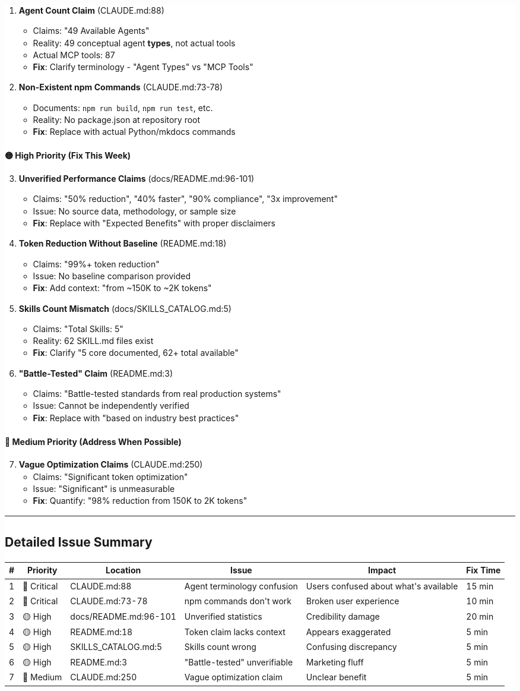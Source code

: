 1. **Agent Count Claim** (CLAUDE.md:88)
   - Claims: "49 Available Agents"
   - Reality: 49 conceptual agent **types**, not actual tools
   - Actual MCP tools: 87
   - **Fix**: Clarify terminology - "Agent Types" vs "MCP Tools"

2. **Non-Existent npm Commands** (CLAUDE.md:73-78)
   - Documents: `npm run build`, `npm run test`, etc.
   - Reality: No package.json at repository root
   - **Fix**: Replace with actual Python/mkdocs commands

#### 🟡 High Priority (Fix This Week)

3. **Unverified Performance Claims** (docs/README.md:96-101)
   - Claims: "50% reduction", "40% faster", "90% compliance", "3x improvement"
   - Issue: No source data, methodology, or sample size
   - **Fix**: Replace with "Expected Benefits" with proper disclaimers

4. **Token Reduction Without Baseline** (README.md:18)
   - Claims: "99%+ token reduction"
   - Issue: No baseline comparison provided
   - **Fix**: Add context: "from ~150K to ~2K tokens"

5. **Skills Count Mismatch** (docs/SKILLS_CATALOG.md:5)
   - Claims: "Total Skills: 5"
   - Reality: 62 SKILL.md files exist
   - **Fix**: Clarify "5 core documented, 62+ total available"

6. **"Battle-Tested" Claim** (README.md:3)
   - Claims: "Battle-tested standards from real production systems"
   - Issue: Cannot be independently verified
   - **Fix**: Replace with "based on industry best practices"

#### 🔵 Medium Priority (Address When Possible)

7. **Vague Optimization Claims** (CLAUDE.md:250)
   - Claims: "Significant token optimization"
   - Issue: "Significant" is unmeasurable
   - **Fix**: Quantify: "98% reduction from 150K to 2K tokens"

---

## Detailed Issue Summary

| # | Priority | Location | Issue | Impact | Fix Time |
|---|----------|----------|-------|--------|----------|
| 1 | 🔴 Critical | CLAUDE.md:88 | Agent terminology confusion | Users confused about what's available | 15 min |
| 2 | 🔴 Critical | CLAUDE.md:73-78 | npm commands don't work | Broken user experience | 10 min |
| 3 | 🟡 High | docs/README.md:96-101 | Unverified statistics | Credibility damage | 20 min |
| 4 | 🟡 High | README.md:18 | Token claim lacks context | Appears exaggerated | 5 min |
| 5 | 🟡 High | SKILLS_CATALOG.md:5 | Skills count wrong | Confusing discrepancy | 5 min |
| 6 | 🟡 High | README.md:3 | "Battle-tested" unverifiable | Marketing fluff | 5 min |
| 7 | 🔵 Medium | CLAUDE.md:250 | Vague optimization claim | Unclear benefit | 5 min |
